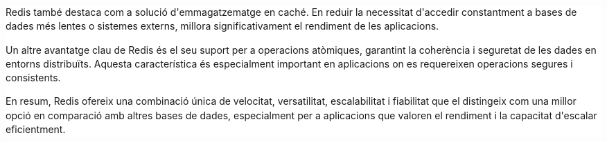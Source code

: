 Redis també destaca com a solució d'emmagatzematge en caché. En reduir la necessitat d'accedir constantment a bases de dades més lentes o sistemes externs, millora significativament el rendiment de les aplicacions.

Un altre avantatge clau de Redis és el seu suport per a operacions atòmiques, garantint la coherència i seguretat de les dades en entorns distribuïts. Aquesta característica és especialment important en aplicacions on es requereixen operacions segures i consistents.

En resum, Redis ofereix una combinació única de velocitat, versatilitat, escalabilitat i fiabilitat que el distingeix com una millor opció  en comparació amb altres bases de dades, especialment per a aplicacions que valoren el rendiment i la capacitat d'escalar eficientment.








